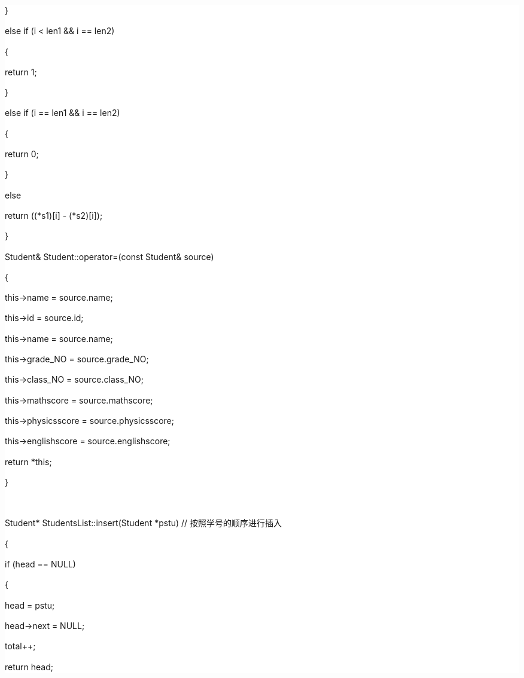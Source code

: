 }

else if (i &lt; len1 &amp;&amp; i == len2)

{

return 1;

}

else if (i == len1 &amp;&amp; i == len2)

{

return 0;

}

else

return ((*s1)[i] - (*s2)[i]);

}

Student&amp; Student::operator=(const Student&amp; source)

{

this-&gt;name = source.name;

this-&gt;id = source.id;

this-&gt;name = source.name;

this-&gt;grade_NO = source.grade_NO;

this-&gt;class_NO = source.class_NO;

this-&gt;mathscore = source.mathscore;

this-&gt;physicsscore = source.physicsscore;

this-&gt;englishscore = source.englishscore;

return *this;

}

 

Student* StudentsList::insert(Student *pstu)  //  按照学号的顺序进行插入

{

if (head == NULL)

{

head = pstu;

head-&gt;next = NULL;

total++;

return head;
